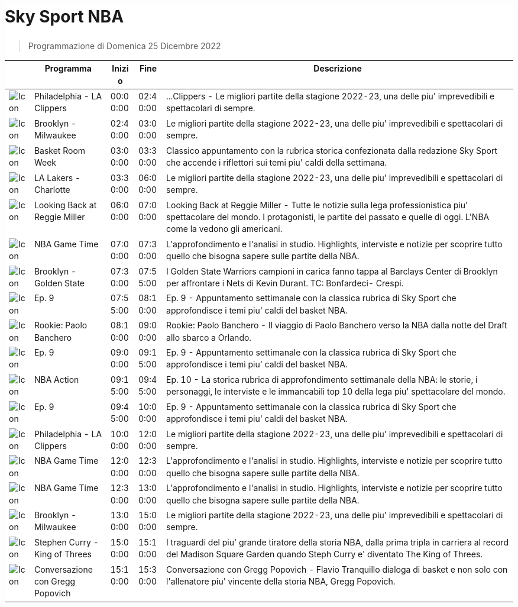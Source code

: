 # Sky Sport NBA
> Programmazione di Domenica 25 Dicembre 2022

||Programma|Inizio|Fine|Descrizione|
|---|---|---|---|---|
|![Icon](https://guidatv.sky.it/uuid/f6de4848-efdd-46ae-b31d-ec8bb5c1125a/cover?md5ChecksumParam=58308fc44e24a535db853b92864eeb16)|Philadelphia - LA Clippers|00:00:00|02:40:00|...Clippers - Le migliori partite della stagione 2022-23, una delle piu&#039; imprevedibili e spettacolari di sempre.
|![Icon](https://guidatv.sky.it/uuid/249e23d7-8532-4c76-bb8b-9fdf489470d7/cover?md5ChecksumParam=a26387aaac7a2493e2e5c36a00342fcb)|Brooklyn - Milwaukee|02:40:00|03:00:00|Le migliori partite della stagione 2022-23, una delle piu&#039; imprevedibili e spettacolari di sempre.
|![Icon](https://guidatv.sky.it/uuid/c94f1fcb-0a02-4f1e-998b-a65ace243b98/cover?md5ChecksumParam=b6e4bcd8952e06548648c42866a3797c)|Basket Room Week|03:00:00|03:30:00|Classico appuntamento con la rubrica storica confezionata dalla redazione Sky Sport che accende i riflettori sui temi piu&#039; caldi della settimana.
|![Icon](https://guidatv.sky.it/uuid/475a6443-c227-4d47-986b-31bdbe6251e8/cover?md5ChecksumParam=aeea0f5bd32ab5b3042e183a61a757a5)|LA Lakers - Charlotte|03:30:00|06:00:00|Le migliori partite della stagione 2022-23, una delle piu&#039; imprevedibili e spettacolari di sempre.
|![Icon](https://guidatv.sky.it/uuid/2fcc8c90-9518-416f-89c2-b9aee98ee828/cover?md5ChecksumParam=24aa600778556ca18c5cca005ba27071)|Looking Back at Reggie Miller|06:00:00|07:00:00|Looking Back at Reggie Miller - Tutte le notizie sulla lega professionistica piu&#039; spettacolare del mondo. I protagonisti, le partite del passato e quelle di oggi. L&#039;NBA come la vedono gli americani.
|![Icon](https://guidatv.sky.it/uuid/70f011d5-f711-4f3f-9ef4-17ffc3fc56c5/cover?md5ChecksumParam=497dca608241d04b538ef32e9a31538e)|NBA Game Time|07:00:00|07:30:00|L&#039;approfondimento e l&#039;analisi in studio. Highlights, interviste e notizie per scoprire tutto quello che bisogna sapere sulle partite della NBA.
|![Icon](https://guidatv.sky.it/uuid/648133b7-deff-44e7-b5ca-bb699b095537/cover?md5ChecksumParam=c63cb69876e72eb8a30df406e2eb1494)|Brooklyn - Golden State|07:30:00|07:55:00|I Golden State Warriors campioni in carica fanno tappa al Barclays Center di Brooklyn per affrontare i Nets di Kevin Durant. TC: Bonfardeci- Crespi.
|![Icon](https://guidatv.sky.it/uuid/3f7fb17d-1f70-44df-97f5-622b89cad660/cover?md5ChecksumParam=a51a6c10b94d9b1c86bc0ba2fa3a7e20)|Ep. 9|07:55:00|08:10:00|Ep. 9 - Appuntamento settimanale con la classica rubrica di Sky Sport che approfondisce i temi piu&#039; caldi del basket NBA.
|![Icon](https://guidatv.sky.it/uuid/6014c328-67fd-473b-a760-de93a967e89f/cover?md5ChecksumParam=6607045a1320576b08ff31782093c459)|Rookie: Paolo Banchero|08:10:00|09:00:00|Rookie: Paolo Banchero - Il viaggio di Paolo Banchero verso la NBA dalla notte del Draft allo sbarco a Orlando.
|![Icon](https://guidatv.sky.it/uuid/3f7fb17d-1f70-44df-97f5-622b89cad660/cover?md5ChecksumParam=a51a6c10b94d9b1c86bc0ba2fa3a7e20)|Ep. 9|09:00:00|09:15:00|Ep. 9 - Appuntamento settimanale con la classica rubrica di Sky Sport che approfondisce i temi piu&#039; caldi del basket NBA.
|![Icon](https://guidatv.sky.it/uuid/9b1fde69-1e38-416b-a494-52fe69d9fb6a/cover?md5ChecksumParam=ee5e5780188bda833961e04ba01cac2c)|NBA Action|09:15:00|09:45:00|Ep. 10 - La storica rubrica di approfondimento settimanale della NBA: le storie, i personaggi, le interviste e le immancabili top 10 della lega piu&#039; spettacolare del mondo.
|![Icon](https://guidatv.sky.it/uuid/3f7fb17d-1f70-44df-97f5-622b89cad660/cover?md5ChecksumParam=a51a6c10b94d9b1c86bc0ba2fa3a7e20)|Ep. 9|09:45:00|10:00:00|Ep. 9 - Appuntamento settimanale con la classica rubrica di Sky Sport che approfondisce i temi piu&#039; caldi del basket NBA.
|![Icon](https://guidatv.sky.it/uuid/f6de4848-efdd-46ae-b31d-ec8bb5c1125a/cover?md5ChecksumParam=58308fc44e24a535db853b92864eeb16)|Philadelphia - LA Clippers|10:00:00|12:00:00|Le migliori partite della stagione 2022-23, una delle piu&#039; imprevedibili e spettacolari di sempre.
|![Icon](https://guidatv.sky.it/uuid/70f011d5-f711-4f3f-9ef4-17ffc3fc56c5/cover?md5ChecksumParam=497dca608241d04b538ef32e9a31538e)|NBA Game Time|12:00:00|12:30:00|L&#039;approfondimento e l&#039;analisi in studio. Highlights, interviste e notizie per scoprire tutto quello che bisogna sapere sulle partite della NBA.
|![Icon](https://guidatv.sky.it/uuid/70f011d5-f711-4f3f-9ef4-17ffc3fc56c5/cover?md5ChecksumParam=497dca608241d04b538ef32e9a31538e)|NBA Game Time|12:30:00|13:00:00|L&#039;approfondimento e l&#039;analisi in studio. Highlights, interviste e notizie per scoprire tutto quello che bisogna sapere sulle partite della NBA.
|![Icon](https://guidatv.sky.it/uuid/249e23d7-8532-4c76-bb8b-9fdf489470d7/cover?md5ChecksumParam=a26387aaac7a2493e2e5c36a00342fcb)|Brooklyn - Milwaukee|13:00:00|15:00:00|Le migliori partite della stagione 2022-23, una delle piu&#039; imprevedibili e spettacolari di sempre.
|![Icon](https://guidatv.sky.it/uuid/0b8884b0-220b-4680-ab80-01dd3c011b9d/cover?md5ChecksumParam=0d30850949bbd93374360a1b51b305dd)|Stephen Curry - King of Threes|15:00:00|15:10:00|I traguardi del piu&#039; grande tiratore della storia NBA, dalla prima tripla in carriera al record del Madison Square Garden quando Steph Curry e&#039; diventato The King of Threes.
|![Icon](https://guidatv.sky.it/uuid/2a5da7a9-ab7f-4c72-8feb-4debbddf7a9d/cover?md5ChecksumParam=6e214d61a24aeb2f006ab79616065f6d)|Conversazione con Gregg Popovich|15:10:00|15:30:00|Conversazione con Gregg Popovich - Flavio Tranquillo dialoga di basket e non solo con l&#039;allenatore piu&#039; vincente della storia NBA, Gregg Popovich.